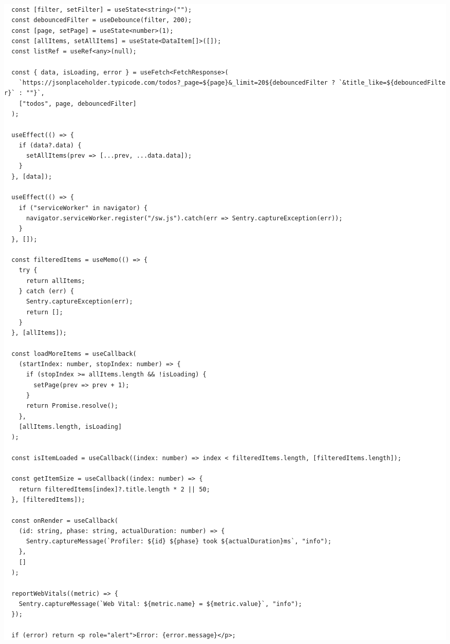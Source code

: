 ```tsx
  const [filter, setFilter] = useState<string>("");
  const debouncedFilter = useDebounce(filter, 200);
  const [page, setPage] = useState<number>(1);
  const [allItems, setAllItems] = useState<DataItem[]>([]);
  const listRef = useRef<any>(null);

  const { data, isLoading, error } = useFetch<FetchResponse>(
    `https://jsonplaceholder.typicode.com/todos?_page=${page}&_limit=20${debouncedFilter ? `&title_like=${debouncedFilter}` : ""}`,
    ["todos", page, debouncedFilter]
  );

  useEffect(() => {
    if (data?.data) {
      setAllItems(prev => [...prev, ...data.data]);
    }
  }, [data]);

  useEffect(() => {
    if ("serviceWorker" in navigator) {
      navigator.serviceWorker.register("/sw.js").catch(err => Sentry.captureException(err));
    }
  }, []);

  const filteredItems = useMemo(() => {
    try {
      return allItems;
    } catch (err) {
      Sentry.captureException(err);
      return [];
    }
  }, [allItems]);

  const loadMoreItems = useCallback(
    (startIndex: number, stopIndex: number) => {
      if (stopIndex >= allItems.length && !isLoading) {
        setPage(prev => prev + 1);
      }
      return Promise.resolve();
    },
    [allItems.length, isLoading]
  );

  const isItemLoaded = useCallback((index: number) => index < filteredItems.length, [filteredItems.length]);

  const getItemSize = useCallback((index: number) => {
    return filteredItems[index]?.title.length * 2 || 50;
  }, [filteredItems]);

  const onRender = useCallback(
    (id: string, phase: string, actualDuration: number) => {
      Sentry.captureMessage(`Profiler: ${id} ${phase} took ${actualDuration}ms`, "info");
    },
    []
  );

  reportWebVitals((metric) => {
    Sentry.captureMessage(`Web Vital: ${metric.name} = ${metric.value}`, "info");
  });

  if (error) return <p role="alert">Error: {error.message}</p>;

```